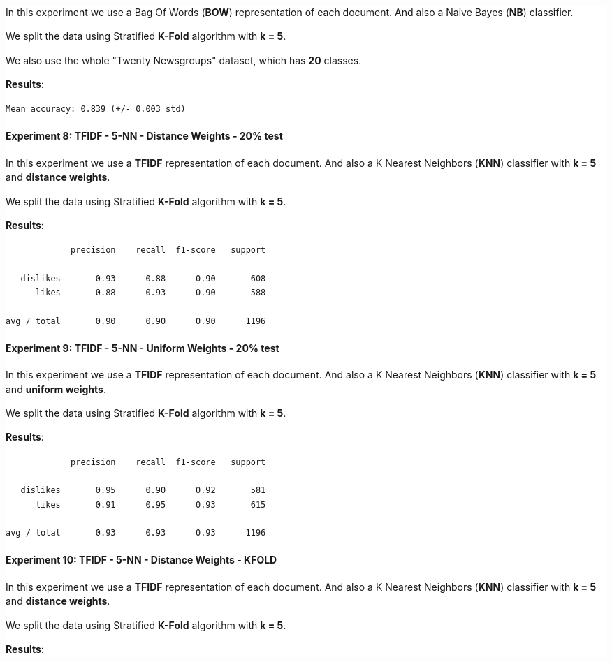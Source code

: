 In this experiment we use a Bag Of Words (**BOW**) representation of each document. And also a Naive Bayes (**NB**) classifier.

We split the data using Stratified **K-Fold** algorithm with **k = 5**.

We also use the whole "Twenty Newsgroups" dataset, which has **20** classes.

__Results__:

```
Mean accuracy: 0.839 (+/- 0.003 std)
```

#### Experiment 8: TFIDF - 5-NN - Distance Weights - 20% test

In this experiment we use a **TFIDF** representation of each document. And also a K Nearest Neighbors (**KNN**) classifier with **k = 5** and **distance weights**.

We split the data using Stratified **K-Fold** algorithm with **k = 5**.

__Results__:

```
             precision    recall  f1-score   support

   dislikes       0.93      0.88      0.90       608
      likes       0.88      0.93      0.90       588

avg / total       0.90      0.90      0.90      1196
```

#### Experiment 9: TFIDF - 5-NN - Uniform Weights - 20% test

In this experiment we use a **TFIDF** representation of each document. And also a K Nearest Neighbors (**KNN**) classifier with **k = 5** and **uniform weights**.

We split the data using Stratified **K-Fold** algorithm with **k = 5**.

__Results__:

```
             precision    recall  f1-score   support

   dislikes       0.95      0.90      0.92       581
      likes       0.91      0.95      0.93       615

avg / total       0.93      0.93      0.93      1196
```

#### Experiment 10: TFIDF - 5-NN - Distance Weights - KFOLD

In this experiment we use a **TFIDF** representation of each document. And also a K Nearest Neighbors (**KNN**) classifier with **k = 5** and **distance weights**.

We split the data using Stratified **K-Fold** algorithm with **k = 5**.

__Results__:
